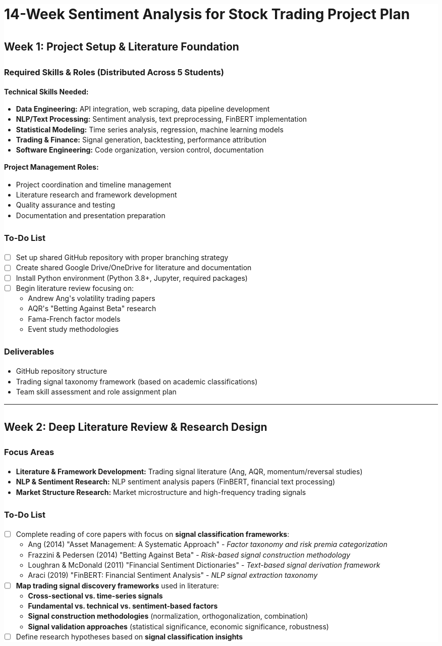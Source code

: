 # 14-Week Sentiment Analysis for Stock Trading Project Plan


## **Week 1: Project Setup & Literature Foundation**
### Required Skills & Roles (Distributed Across 5 Students)
**Technical Skills Needed:**
- **Data Engineering:** API integration, web scraping, data pipeline development
- **NLP/Text Processing:** Sentiment analysis, text preprocessing, FinBERT implementation
- **Statistical Modeling:** Time series analysis, regression, machine learning models
- **Trading & Finance:** Signal generation, backtesting, performance attribution
- **Software Engineering:** Code organization, version control, documentation

**Project Management Roles:**
- Project coordination and timeline management
- Literature research and framework development
- Quality assurance and testing
- Documentation and presentation preparation

### To-Do List
- [ ] Set up shared GitHub repository with proper branching strategy
- [ ] Create shared Google Drive/OneDrive for literature and documentation
- [ ] Install Python environment (Python 3.8+, Jupyter, required packages)
- [ ] Begin literature review focusing on:
  - Andrew Ang's volatility trading papers
  - AQR's "Betting Against Beta" research
  - Fama-French factor models
  - Event study methodologies

### Deliverables
- GitHub repository structure
- Trading signal taxonomy framework (based on academic classifications)
- Team skill assessment and role assignment plan

---

## **Week 2: Deep Literature Review & Research Design**
### Focus Areas
- **Literature & Framework Development:** Trading signal literature (Ang, AQR, momentum/reversal studies)
- **NLP & Sentiment Research:** NLP sentiment analysis papers (FinBERT, financial text processing)
- **Market Structure Research:** Market microstructure and high-frequency trading signals

### To-Do List
- [ ] Complete reading of core papers with focus on **signal classification frameworks**:
  - Ang (2014) "Asset Management: A Systematic Approach" - *Factor taxonomy and risk premia categorization*
  - Frazzini & Pedersen (2014) "Betting Against Beta" - *Risk-based signal construction methodology*
  - Loughran & McDonald (2011) "Financial Sentiment Dictionaries" - *Text-based signal derivation framework*
  - Araci (2019) "FinBERT: Financial Sentiment Analysis" - *NLP signal extraction taxonomy*
- [ ] **Map trading signal discovery frameworks** used in literature:
  - **Cross-sectional vs. time-series signals**
  - **Fundamental vs. technical vs. sentiment-based factors**
  - **Signal construction methodologies** (normalization, orthogonalization, combination)
  - **Signal validation approaches** (statistical significance, economic significance, robustness)
- [ ] Define research hypotheses based on **signal classification insights**
